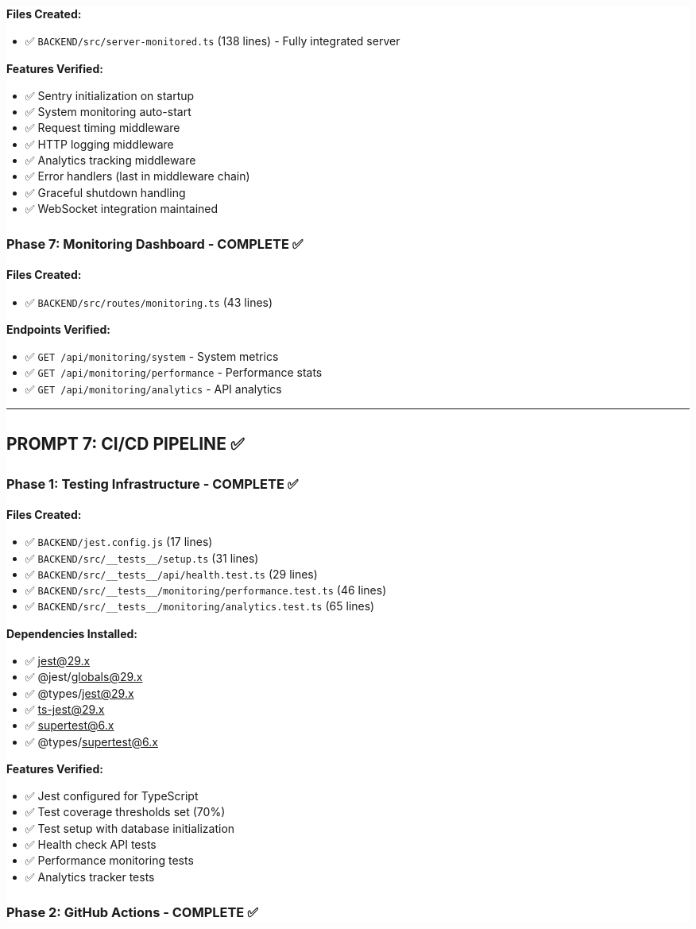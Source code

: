 **Files Created:**
- ✅ `BACKEND/src/server-monitored.ts` (138 lines) - Fully integrated server

**Features Verified:**
- ✅ Sentry initialization on startup
- ✅ System monitoring auto-start
- ✅ Request timing middleware
- ✅ HTTP logging middleware
- ✅ Analytics tracking middleware
- ✅ Error handlers (last in middleware chain)
- ✅ Graceful shutdown handling
- ✅ WebSocket integration maintained

### Phase 7: Monitoring Dashboard - COMPLETE ✅

**Files Created:**
- ✅ `BACKEND/src/routes/monitoring.ts` (43 lines)

**Endpoints Verified:**
- ✅ `GET /api/monitoring/system` - System metrics
- ✅ `GET /api/monitoring/performance` - Performance stats
- ✅ `GET /api/monitoring/analytics` - API analytics

---

## PROMPT 7: CI/CD PIPELINE ✅

### Phase 1: Testing Infrastructure - COMPLETE ✅

**Files Created:**
- ✅ `BACKEND/jest.config.js` (17 lines)
- ✅ `BACKEND/src/__tests__/setup.ts` (31 lines)
- ✅ `BACKEND/src/__tests__/api/health.test.ts` (29 lines)
- ✅ `BACKEND/src/__tests__/monitoring/performance.test.ts` (46 lines)
- ✅ `BACKEND/src/__tests__/monitoring/analytics.test.ts` (65 lines)

**Dependencies Installed:**
- ✅ jest@29.x
- ✅ @jest/globals@29.x
- ✅ @types/jest@29.x
- ✅ ts-jest@29.x
- ✅ supertest@6.x
- ✅ @types/supertest@6.x

**Features Verified:**
- ✅ Jest configured for TypeScript
- ✅ Test coverage thresholds set (70%)
- ✅ Test setup with database initialization
- ✅ Health check API tests
- ✅ Performance monitoring tests
- ✅ Analytics tracker tests

### Phase 2: GitHub Actions - COMPLETE ✅
